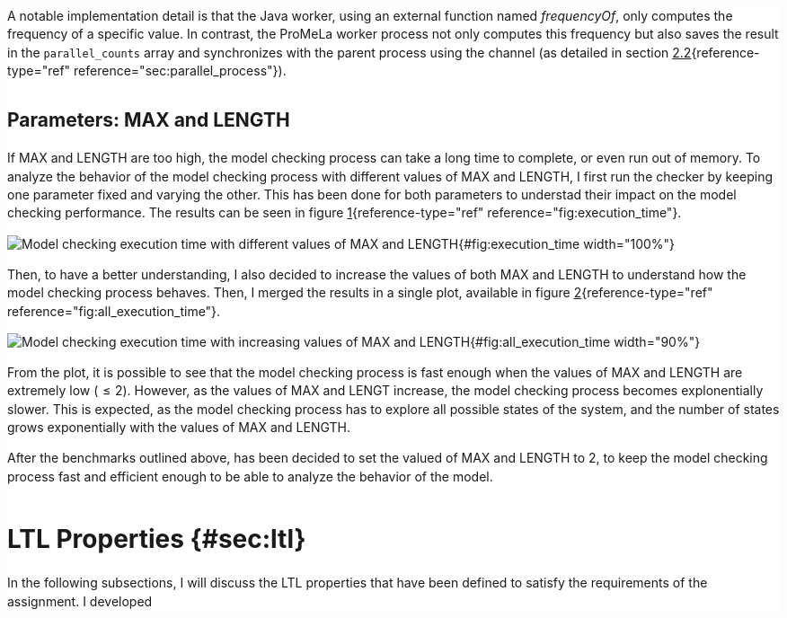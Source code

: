 A notable implementation detail is that the Java worker, using an
external function named *frequencyOf*, only computes the frequency of a
specific value. In contrast, the ProMeLa worker process not only
computes this frequency but also saves the result in the
`parallel_counts` array and synchronizes with the parent process using
the channel (as detailed in section
[2.2](#sec:parallel_process){reference-type="ref"
reference="sec:parallel_process"}).

## Parameters: MAX and LENGTH

If MAX and LENGTH are too high, the model checking process can take a
long time to complete, or even run out of memory. To analyze the
behavior of the model checking process with different values of MAX and
LENGTH, I first run the checker by keeping one parameter fixed and
varying the other. This has been done for both parameters to understad
their impact on the model checking performance. The results can be seen
in figure [1](#fig:execution_time){reference-type="ref"
reference="fig:execution_time"}.

![Model checking execution time with different values of MAX and
LENGTH](./images/max_length_exec_time.png){#fig:execution_time
width="100%"}

Then, to have a better understanding, I also decided to increase the
values of both MAX and LENGTH to understand how the model checking
process behaves. Then, I merged the results in a single plot, available
in figure [2](#fig:all_execution_time){reference-type="ref"
reference="fig:all_execution_time"}.

![Model checking execution time with increasing values of MAX and
LENGTH](./images/max_len_increase_exec_time.png){#fig:all_execution_time
width="90%"}

From the plot, it is possible to see that the model checking process is
fast enough when the values of MAX and LENGTH are extremely low
($\leq 2$). However, as the values of MAX and LENGT increase, the model
checking process becomes explonentially slower. This is expected, as the
model checking process has to explore all possible states of the system,
and the number of states grows exponentially with the values of MAX and
LENGTH.

After the benchmarks outlined above, has been decided to set the valued
of MAX and LENGTH to 2, to keep the model checking process fast and
efficient enough to be able to analyze the behavior of the model.

# LTL Properties {#sec:ltl}

In the following subsections, I will discuss the LTL properties that
have been defined to satisfy the requirements of the assignment. I
developed

